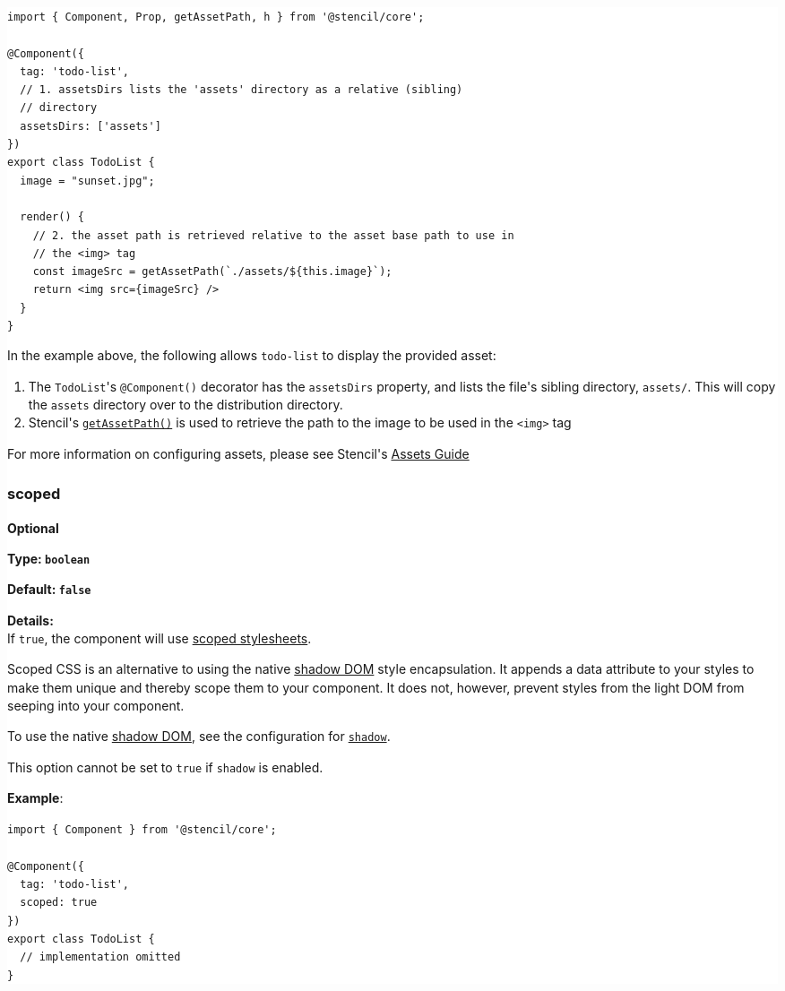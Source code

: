 ```tsx
import { Component, Prop, getAssetPath, h } from '@stencil/core';

@Component({
  tag: 'todo-list',
  // 1. assetsDirs lists the 'assets' directory as a relative (sibling)
  // directory
  assetsDirs: ['assets']
})
export class TodoList {
  image = "sunset.jpg";

  render() {
    // 2. the asset path is retrieved relative to the asset base path to use in
    // the <img> tag
    const imageSrc = getAssetPath(`./assets/${this.image}`);
    return <img src={imageSrc} />
  }
}
```

In the example above, the following allows `todo-list` to display the provided asset:
1. The `TodoList`'s `@Component()` decorator has the `assetsDirs` property, and lists the file's sibling directory, `assets/`.
   This will copy the `assets` directory over to the distribution directory.
2. Stencil's [`getAssetPath()`](../guides/assets.md#getassetpath) is used to retrieve the path to the image to be used in the `<img>` tag

For more information on configuring assets, please see Stencil's [Assets Guide](../guides/assets.md)

### scoped

**Optional**

**Type: `boolean`**

**Default: `false`**

**Details:**<br/>
If `true`, the component will use [scoped stylesheets](./styling.md#scoped-css).

Scoped CSS is an alternative to using the native [shadow DOM](./styling.md#shadow-dom) style encapsulation.
It appends a data attribute to your styles to make them unique and thereby scope them to your component.
It does not, however, prevent styles from the light DOM from seeping into your component.

To use the native [shadow DOM](./styling.md#shadow-dom), see the configuration for [`shadow`](#shadow).

This option cannot be set to `true` if `shadow` is enabled.

**Example**:<br/>
```tsx
import { Component } from '@stencil/core';

@Component({
  tag: 'todo-list',
  scoped: true
})
export class TodoList {
  // implementation omitted
}
```
